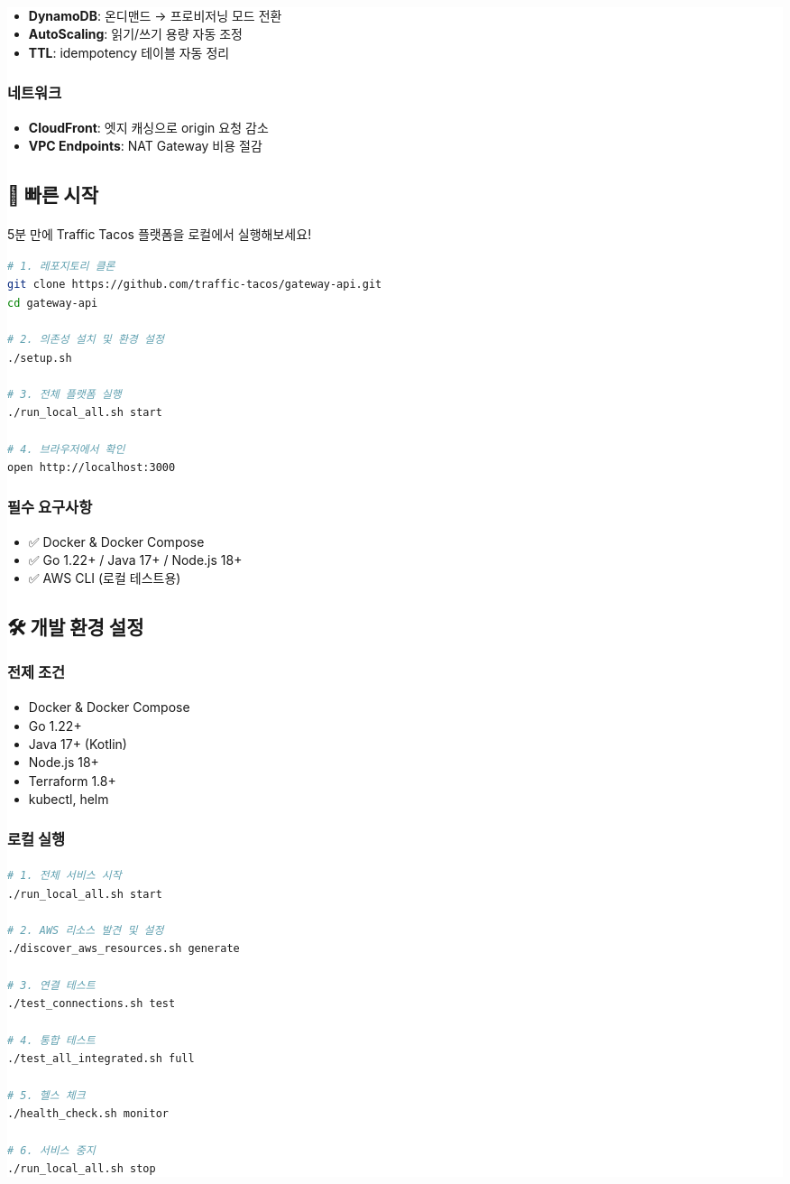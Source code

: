- **DynamoDB**: 온디맨드 → 프로비저닝 모드 전환
- **AutoScaling**: 읽기/쓰기 용량 자동 조정
- **TTL**: idempotency 테이블 자동 정리

### 네트워크

- **CloudFront**: 엣지 캐싱으로 origin 요청 감소
- **VPC Endpoints**: NAT Gateway 비용 절감

## 🚀 빠른 시작

5분 만에 Traffic Tacos 플랫폼을 로컬에서 실행해보세요!

```bash
# 1. 레포지토리 클론
git clone https://github.com/traffic-tacos/gateway-api.git
cd gateway-api

# 2. 의존성 설치 및 환경 설정
./setup.sh

# 3. 전체 플랫폼 실행
./run_local_all.sh start

# 4. 브라우저에서 확인
open http://localhost:3000
```

### 필수 요구사항
- ✅ Docker & Docker Compose
- ✅ Go 1.22+ / Java 17+ / Node.js 18+
- ✅ AWS CLI (로컬 테스트용)

## 🛠️ 개발 환경 설정

### 전제 조건

- Docker & Docker Compose
- Go 1.22+
- Java 17+ (Kotlin)
- Node.js 18+
- Terraform 1.8+
- kubectl, helm

### 로컬 실행

```bash
# 1. 전체 서비스 시작
./run_local_all.sh start

# 2. AWS 리소스 발견 및 설정
./discover_aws_resources.sh generate

# 3. 연결 테스트
./test_connections.sh test

# 4. 통합 테스트
./test_all_integrated.sh full

# 5. 헬스 체크
./health_check.sh monitor

# 6. 서비스 중지
./run_local_all.sh stop
```